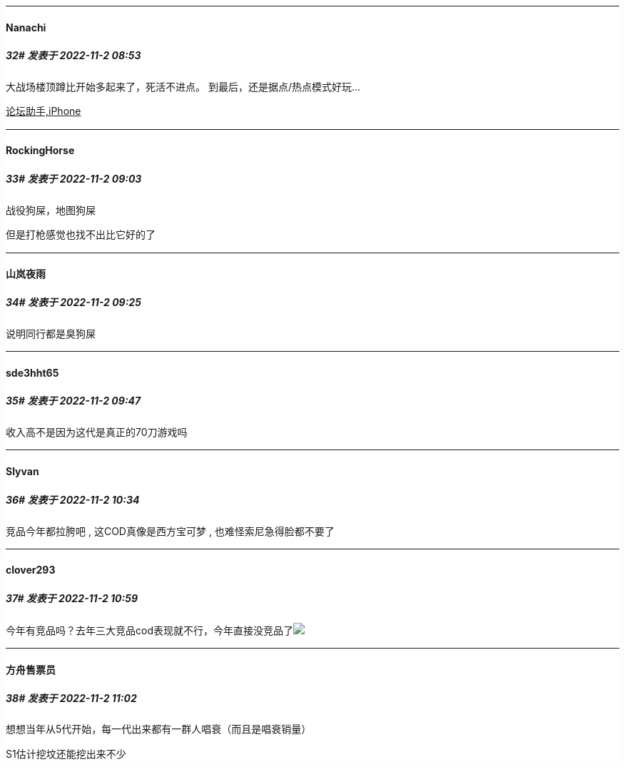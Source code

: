 *****

####  Nanachi  
##### 32#       发表于 2022-11-2 08:53

大战场楼顶蹲比开始多起来了，死活不进点。
到最后，还是据点/热点模式好玩…

[论坛助手,iPhone](https://bbs.saraba1st.com/2b/forum.php?mod=viewthread&amp;tid=2029836)

*****

####  RockingHorse  
##### 33#       发表于 2022-11-2 09:03

战役狗屎，地图狗屎

但是打枪感觉也找不出比它好的了

*****

####  山岚夜雨  
##### 34#       发表于 2022-11-2 09:25

说明同行都是臭狗屎

*****

####  sde3hht65  
##### 35#       发表于 2022-11-2 09:47

收入高不是因为这代是真正的70刀游戏吗

*****

####  Slyvan  
##### 36#       发表于 2022-11-2 10:34

竞品今年都拉胯吧 , 这COD真像是西方宝可梦 , 也难怪索尼急得脸都不要了

*****

####  clover293  
##### 37#       发表于 2022-11-2 10:59

今年有竞品吗？去年三大竞品cod表现就不行，今年直接没竞品了<img src="https://static.saraba1st.com/image/smiley/face2017/037.png" referrerpolicy="no-referrer">

*****

####  方舟售票员  
##### 38#       发表于 2022-11-2 11:02

想想当年从5代开始，每一代出来都有一群人唱衰（而且是唱衰销量）

S1估计挖坟还能挖出来不少
